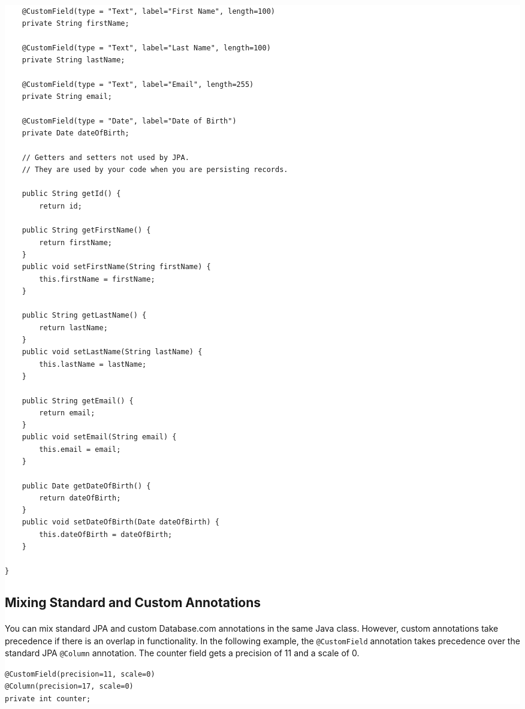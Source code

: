         @CustomField(type = "Text", label="First Name", length=100)
        private String firstName;
    
        @CustomField(type = "Text", label="Last Name", length=100)
        private String lastName;
    
        @CustomField(type = "Text", label="Email", length=255)
        private String email;
    
        @CustomField(type = "Date", label="Date of Birth")
        private Date dateOfBirth;
    
        // Getters and setters not used by JPA.
        // They are used by your code when you are persisting records.
    
        public String getId() {
            return id;
    
        public String getFirstName() {
            return firstName;
        } 
        public void setFirstName(String firstName) {
            this.firstName = firstName;
        } 
    
        public String getLastName() {
            return lastName;
        } 
        public void setLastName(String lastName) {
            this.lastName = lastName;
        } 
    
        public String getEmail() {
            return email;
        } 
        public void setEmail(String email) {
            this.email = email;
        } 
    
        public Date getDateOfBirth() {
            return dateOfBirth;
        } 
        public void setDateOfBirth(Date dateOfBirth) {
            this.dateOfBirth = dateOfBirth;
        } 
    
    }
    
## Mixing Standard and Custom Annotations

You can mix standard JPA and custom Database.com annotations in the same Java class. However, custom annotations take
precedence if there is an overlap in functionality. In the following example, the <code>@CustomField</code> annotation takes
precedence over the standard JPA <code>@Column</code> annotation. The counter field gets a precision of 11 and a scale of 0.

    @CustomField(precision=11, scale=0)
    @Column(precision=17, scale=0)
    private int counter;
